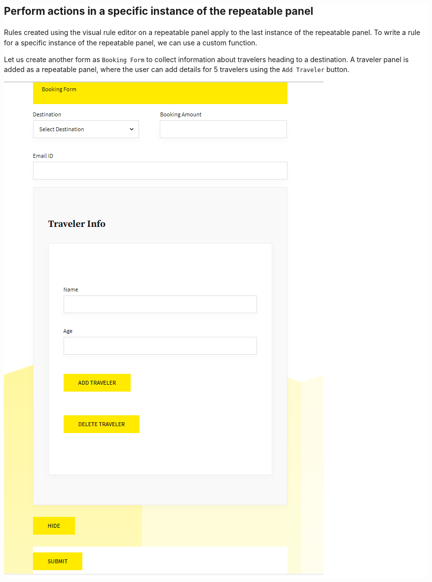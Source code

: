 ## Perform actions in a specific instance of the repeatable panel 

Rules created using the visual rule editor on a repeatable panel apply to the last instance of the repeatable panel. To write a rule for a specific instance of the repeatable panel, we can use a custom function.

Let us create another form as `Booking Form` to collect information about travelers heading to a destination. A traveler panel is added as a repeatable panel, where the user can add details for 5 travelers using the `Add Traveler` button.

![Traveler Info](/help/forms/assets/traveler-info-form.png)
